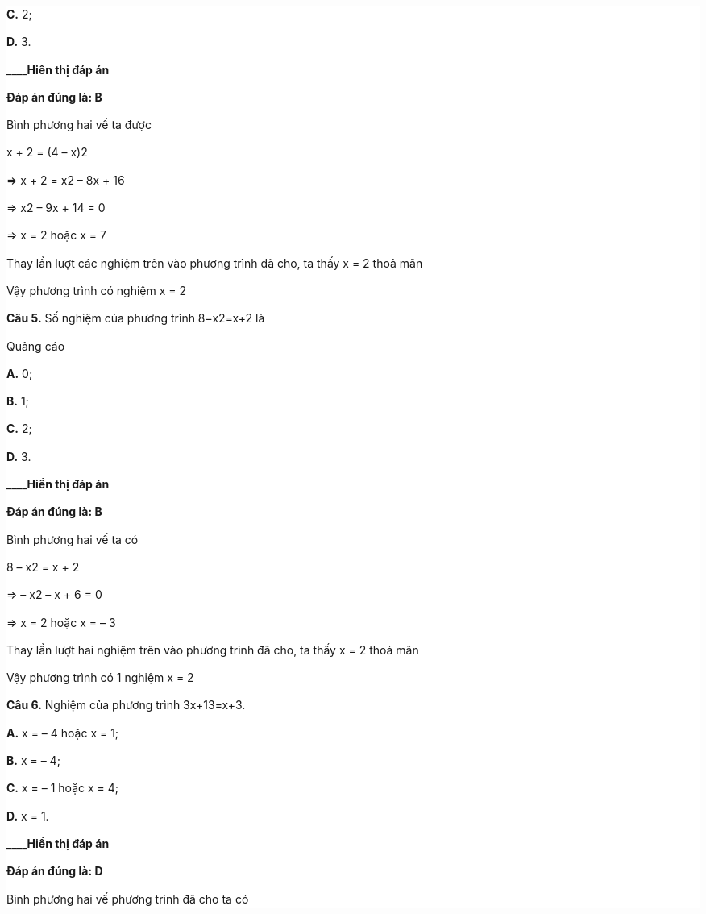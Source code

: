 **C.** 2;

**D.** 3.

____**Hiển thị đáp án**

**Đáp án đúng là: B**

Bình phương hai vế ta được

x + 2 = (4 – x)2

⇒ x + 2 = x2 – 8x + 16

⇒ x2 – 9x + 14 = 0

⇒ x = 2 hoặc x = 7

Thay lần lượt các nghiệm trên vào phương trình đã cho, ta thấy x = 2 thoả mãn

Vậy phương trình có nghiệm x = 2

**Câu 5.** Số nghiệm của phương trình 8−x2=x+2 là

Quảng cáo

**A.** 0;

**B.** 1;

**C.** 2;

**D.** 3.

____**Hiển thị đáp án**

**Đáp án đúng là: B**

Bình phương hai vế ta có

8 – x2 = x + 2

⇒ – x2 – x + 6 = 0

⇒ x = 2 hoặc x = – 3

Thay lần lượt hai nghiệm trên vào phương trình đã cho, ta thấy x = 2 thoả mãn

Vậy phương trình có 1 nghiệm x = 2

**Câu 6.** Nghiệm của phương trình 3x+13=x+3.

**A.** x = – 4 hoặc x = 1;

**B.** x = – 4;

**C.** x = – 1 hoặc x = 4;

**D.** x = 1.

____**Hiển thị đáp án**

**Đáp án đúng là: D**

Bình phương hai vế phương trình đã cho ta có

